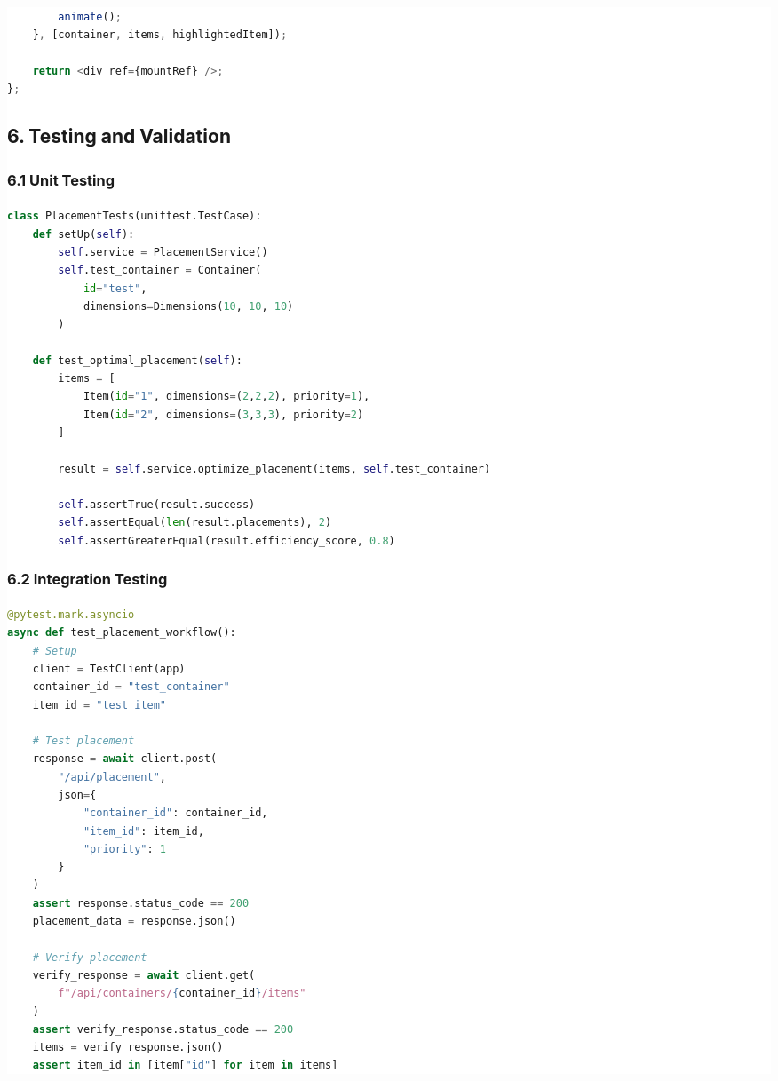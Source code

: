 ```typescript
        animate();
    }, [container, items, highlightedItem]);
    
    return <div ref={mountRef} />;
};
```

## 6. Testing and Validation

### 6.1 Unit Testing
```python
class PlacementTests(unittest.TestCase):
    def setUp(self):
        self.service = PlacementService()
        self.test_container = Container(
            id="test",
            dimensions=Dimensions(10, 10, 10)
        )
        
    def test_optimal_placement(self):
        items = [
            Item(id="1", dimensions=(2,2,2), priority=1),
            Item(id="2", dimensions=(3,3,3), priority=2)
        ]
        
        result = self.service.optimize_placement(items, self.test_container)
        
        self.assertTrue(result.success)
        self.assertEqual(len(result.placements), 2)
        self.assertGreaterEqual(result.efficiency_score, 0.8)
```

### 6.2 Integration Testing
```python
@pytest.mark.asyncio
async def test_placement_workflow():
    # Setup
    client = TestClient(app)
    container_id = "test_container"
    item_id = "test_item"
    
    # Test placement
    response = await client.post(
        "/api/placement",
        json={
            "container_id": container_id,
            "item_id": item_id,
            "priority": 1
        }
    )
    assert response.status_code == 200
    placement_data = response.json()
    
    # Verify placement
    verify_response = await client.get(
        f"/api/containers/{container_id}/items"
    )
    assert verify_response.status_code == 200
    items = verify_response.json()
    assert item_id in [item["id"] for item in items]
```
